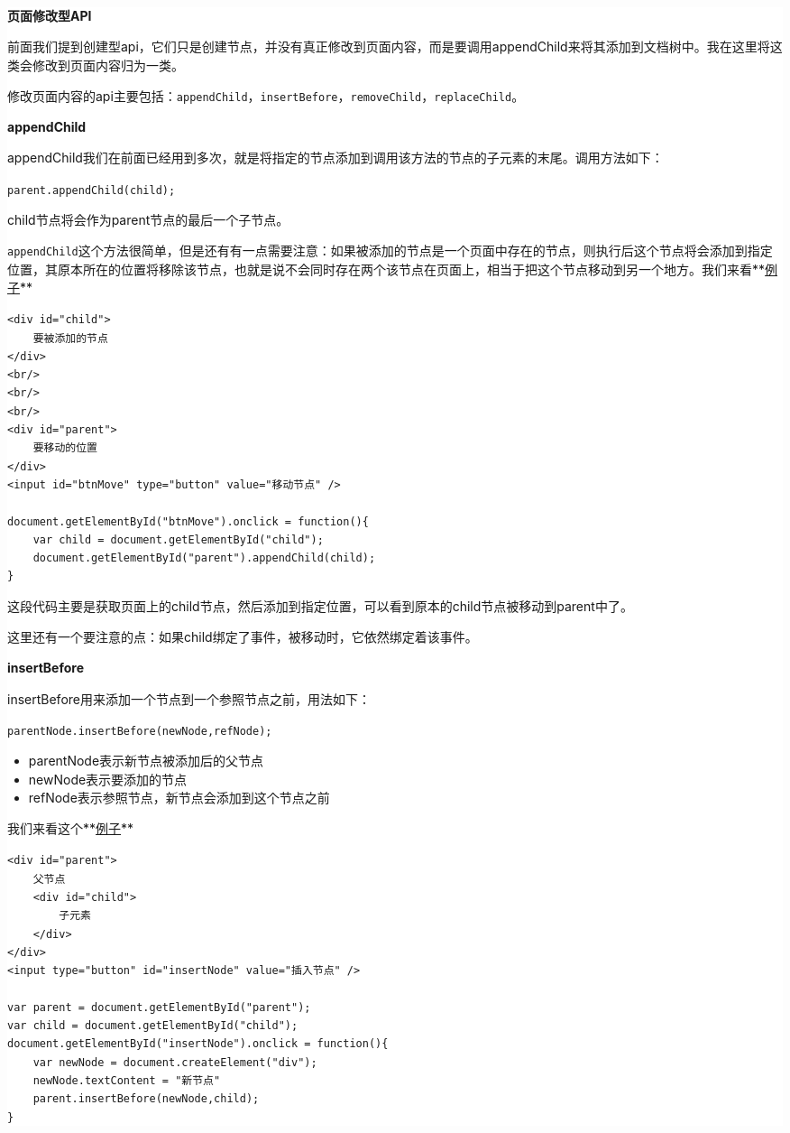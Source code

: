 **页面修改型API**

前面我们提到创建型api，它们只是创建节点，并没有真正修改到页面内容，而是要调用appendChild来将其添加到文档树中。我在这里将这类会修改到页面内容归为一类。

修改页面内容的api主要包括：`appendChild`，`insertBefore`，`removeChild`，`replaceChild`。

**appendChild**

appendChild我们在前面已经用到多次，就是将指定的节点添加到调用该方法的节点的子元素的末尾。调用方法如下：

```
parent.appendChild(child);
```

child节点将会作为parent节点的最后一个子节点。

`appendChild`这个方法很简单，但是还有有一点需要注意：如果被添加的节点是一个页面中存在的节点，则执行后这个节点将会添加到指定位置，其原本所在的位置将移除该节点，也就是说不会同时存在两个该节点在页面上，相当于把这个节点移动到另一个地方。我们来看**[例子](http://runjs.cn/detail/kk3bodpw)**

```
<div id="child">
    要被添加的节点
</div>
<br/>
<br/>
<br/>
<div id="parent">
    要移动的位置
</div>      
<input id="btnMove" type="button" value="移动节点" />

document.getElementById("btnMove").onclick = function(){
    var child = document.getElementById("child");
    document.getElementById("parent").appendChild(child);
}
```

这段代码主要是获取页面上的child节点，然后添加到指定位置，可以看到原本的child节点被移动到parent中了。

这里还有一个要注意的点：如果child绑定了事件，被移动时，它依然绑定着该事件。

**insertBefore**

insertBefore用来添加一个节点到一个参照节点之前，用法如下：

```
parentNode.insertBefore(newNode,refNode);
```

- parentNode表示新节点被添加后的父节点
- newNode表示要添加的节点
- refNode表示参照节点，新节点会添加到这个节点之前

我们来看这个**[例子](http://runjs.cn/detail/p2rs1tmy)**

```
<div id="parent">
    父节点
    <div id="child">                
        子元素
    </div>
</div>
<input type="button" id="insertNode" value="插入节点" />

var parent = document.getElementById("parent");
var child = document.getElementById("child");
document.getElementById("insertNode").onclick = function(){
    var newNode = document.createElement("div");
    newNode.textContent = "新节点"
    parent.insertBefore(newNode,child);
}
```
